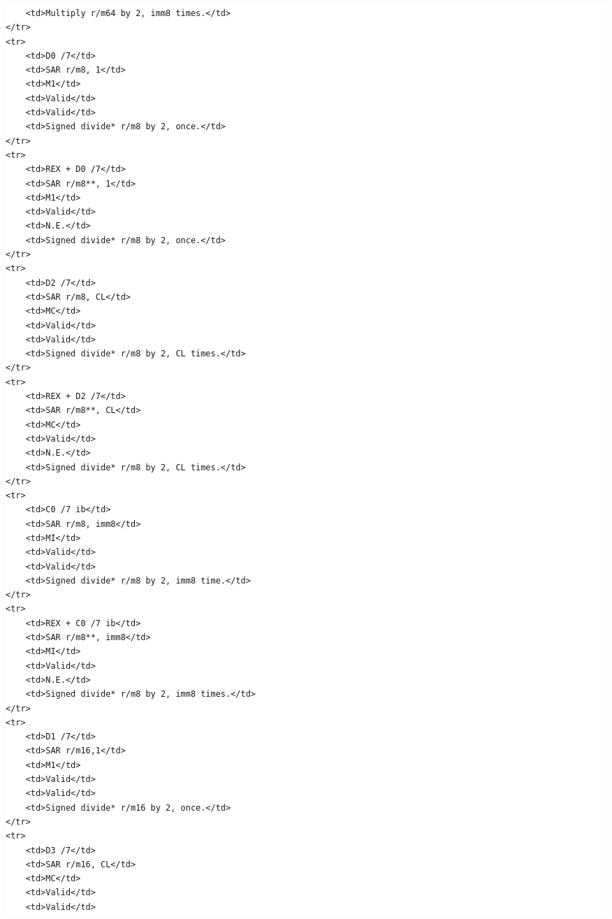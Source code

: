 		<td>Multiply r/m64 by 2, imm8 times.</td>
	</tr>
	<tr>
		<td>D0 /7</td>
		<td>SAR r/m8, 1</td>
		<td>M1</td>
		<td>Valid</td>
		<td>Valid</td>
		<td>Signed divide* r/m8 by 2, once.</td>
	</tr>
	<tr>
		<td>REX + D0 /7</td>
		<td>SAR r/m8**, 1</td>
		<td>M1</td>
		<td>Valid</td>
		<td>N.E.</td>
		<td>Signed divide* r/m8 by 2, once.</td>
	</tr>
	<tr>
		<td>D2 /7</td>
		<td>SAR r/m8, CL</td>
		<td>MC</td>
		<td>Valid</td>
		<td>Valid</td>
		<td>Signed divide* r/m8 by 2, CL times.</td>
	</tr>
	<tr>
		<td>REX + D2 /7</td>
		<td>SAR r/m8**, CL</td>
		<td>MC</td>
		<td>Valid</td>
		<td>N.E.</td>
		<td>Signed divide* r/m8 by 2, CL times.</td>
	</tr>
	<tr>
		<td>C0 /7 ib</td>
		<td>SAR r/m8, imm8</td>
		<td>MI</td>
		<td>Valid</td>
		<td>Valid</td>
		<td>Signed divide* r/m8 by 2, imm8 time.</td>
	</tr>
	<tr>
		<td>REX + C0 /7 ib</td>
		<td>SAR r/m8**, imm8</td>
		<td>MI</td>
		<td>Valid</td>
		<td>N.E.</td>
		<td>Signed divide* r/m8 by 2, imm8 times.</td>
	</tr>
	<tr>
		<td>D1 /7</td>
		<td>SAR r/m16,1</td>
		<td>M1</td>
		<td>Valid</td>
		<td>Valid</td>
		<td>Signed divide* r/m16 by 2, once.</td>
	</tr>
	<tr>
		<td>D3 /7</td>
		<td>SAR r/m16, CL</td>
		<td>MC</td>
		<td>Valid</td>
		<td>Valid</td>